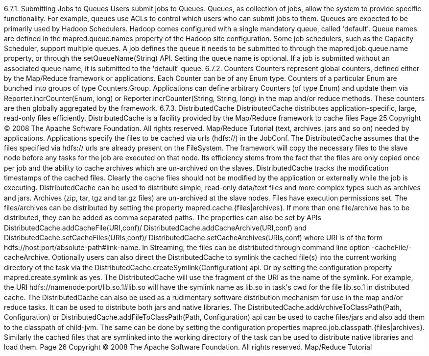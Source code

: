 6.7.1. Submitting Jobs to Queues Users submit jobs to Queues. Queues, as collection of jobs, allow the system to provide specific functionality. For example, queues use ACLs to control which users who can submit jobs to them. Queues are expected to be primarily used by Hadoop Schedulers. Hadoop comes configured with a single mandatory queue, called 'default'. Queue names are defined in the mapred.queue.names property of the Hadoop site configuration. Some job schedulers, such as the Capacity Scheduler, support multiple queues. A job defines the queue it needs to be submitted to through the mapred.job.queue.name property, or through the setQueueName(String) API. Setting the queue name is optional. If a job is submitted without an associated queue name, it is submitted to the 'default' queue. 6.7.2. Counters Counters represent global counters, defined either by the Map/Reduce framework or applications. Each Counter can be of any Enum type. Counters of a particular Enum are bunched into groups of type Counters.Group. Applications can define arbitrary Counters (of type Enum) and update them via Reporter.incrCounter(Enum, long) or Reporter.incrCounter(String, String, long) in the map and/or reduce methods. These counters are then globally aggregated by the framework. 6.7.3. DistributedCache DistributedCache distributes application-specific, large, read-only files efficiently. DistributedCache is a facility provided by the Map/Reduce framework to cache files
Page 25
Copyright © 2008 The Apache Software Foundation. All rights reserved.
Map/Reduce Tutorial
(text, archives, jars and so on) needed by applications. Applications specify the files to be cached via urls (hdfs://) in the JobConf. The DistributedCache assumes that the files specified via hdfs:// urls are already present on the FileSystem. The framework will copy the necessary files to the slave node before any tasks for the job are executed on that node. Its efficiency stems from the fact that the files are only copied once per job and the ability to cache archives which are un-archived on the slaves. DistributedCache tracks the modification timestamps of the cached files. Clearly the cache files should not be modified by the application or externally while the job is executing. DistributedCache can be used to distribute simple, read-only data/text files and more complex types such as archives and jars. Archives (zip, tar, tgz and tar.gz files) are un-archived at the slave nodes. Files have execution permissions set. The files/archives can be distributed by setting the property mapred.cache.{files|archives}. If more than one file/archive has to be distributed, they can be added as comma separated paths. The properties can also be set by APIs DistributedCache.addCacheFile(URI,conf)/ DistributedCache.addCacheArchive(URI,conf) and DistributedCache.setCacheFiles(URIs,conf)/ DistributedCache.setCacheArchives(URIs,conf) where URI is of the form hdfs://host:port/absolute-path#link-name. In Streaming, the files can be distributed through command line option -cacheFile/-cacheArchive. Optionally users can also direct the DistributedCache to symlink the cached file(s) into the current working directory of the task via the DistributedCache.createSymlink(Configuration) api. Or by setting the configuration property mapred.create.symlink as yes. The DistributedCache will use the fragment of the URI as the name of the symlink. For example, the URI hdfs://namenode:port/lib.so.1#lib.so will have the symlink name as lib.so in task's cwd for the file lib.so.1 in distributed cache. The DistributedCache can also be used as a rudimentary software distribution mechanism for use in the map and/or reduce tasks. It can be used to distribute both jars and native libraries. The DistributedCache.addArchiveToClassPath(Path, Configuration) or DistributedCache.addFileToClassPath(Path, Configuration) api can be used to cache files/jars and also add them to the classpath of child-jvm. The same can be done by setting the configuration properties mapred.job.classpath.{files|archives}. Similarly the cached files that are symlinked into the working directory of the task can be used to distribute native libraries and load them.
Page 26
Copyright © 2008 The Apache Software Foundation. All rights reserved.
Map/Reduce Tutorial